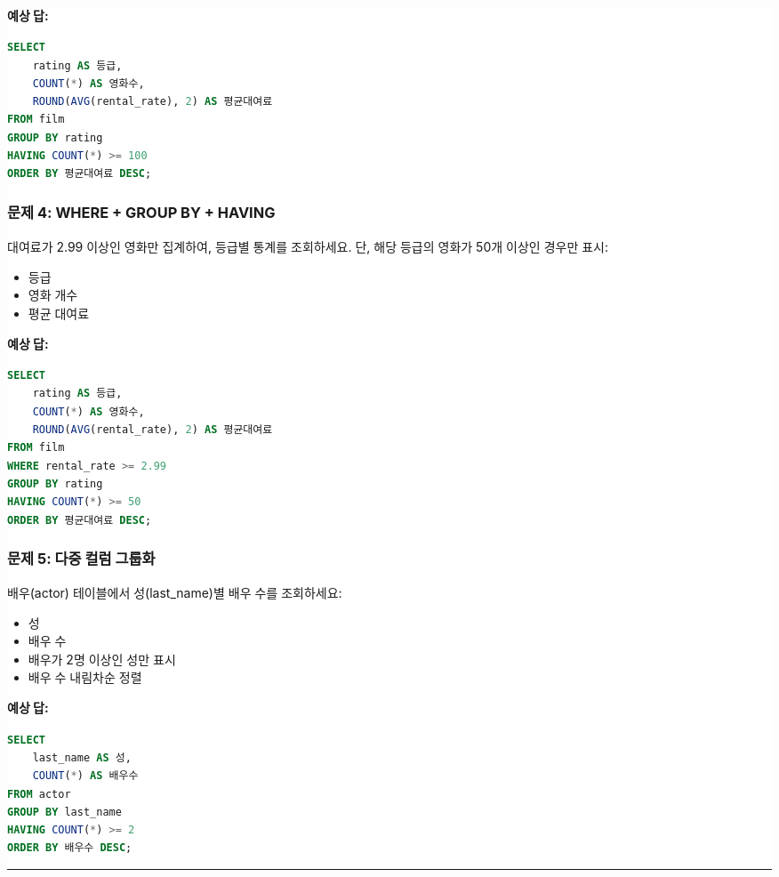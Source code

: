 **예상 답:**
```sql
SELECT
    rating AS 등급,
    COUNT(*) AS 영화수,
    ROUND(AVG(rental_rate), 2) AS 평균대여료
FROM film
GROUP BY rating
HAVING COUNT(*) >= 100
ORDER BY 평균대여료 DESC;
```

### 문제 4: WHERE + GROUP BY + HAVING

대여료가 2.99 이상인 영화만 집계하여, 등급별 통계를 조회하세요.
단, 해당 등급의 영화가 50개 이상인 경우만 표시:
- 등급
- 영화 개수
- 평균 대여료

**예상 답:**
```sql
SELECT
    rating AS 등급,
    COUNT(*) AS 영화수,
    ROUND(AVG(rental_rate), 2) AS 평균대여료
FROM film
WHERE rental_rate >= 2.99
GROUP BY rating
HAVING COUNT(*) >= 50
ORDER BY 평균대여료 DESC;
```

### 문제 5: 다중 컬럼 그룹화

배우(actor) 테이블에서 성(last_name)별 배우 수를 조회하세요:
- 성
- 배우 수
- 배우가 2명 이상인 성만 표시
- 배우 수 내림차순 정렬

**예상 답:**
```sql
SELECT
    last_name AS 성,
    COUNT(*) AS 배우수
FROM actor
GROUP BY last_name
HAVING COUNT(*) >= 2
ORDER BY 배우수 DESC;
```


---
